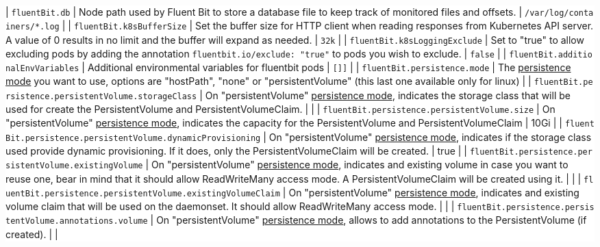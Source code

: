 | `fluentBit.db`                                               | Node path used by Fluent Bit to store a database file to keep track of monitored files and offsets.                                                                                                                                                                                                                                                                                  | `/var/log/containers/*.log`                                                     |
| `fluentBit.k8sBufferSize`                                    | Set the buffer size for HTTP client when reading responses from Kubernetes API server. A value of 0 results in no limit and the buffer will expand as needed.                                                                                                                                                                                                                        | `32k`                                                                           |
| `fluentBit.k8sLoggingExclude`                                | Set to "true" to allow excluding pods by adding the annotation `fluentbit.io/exclude: "true"` to pods you wish to exclude.                                                                                                                                                                                                                                                             | `false`                                                                           |
| `fluentBit.additionalEnvVariables`                           | Additional environmental variables for fluentbit pods                                                                                                                                                                                                                                                                                                                                | `[]]`                                                                           |
| `fluentBit.persistence.mode`                                 | The [persistence mode](#Fluent-Bit-persistence-modes) you want to use, options are "hostPath", "none" or "persistentVolume" (this last one available only for linux)                                                                                                                                                                                                                 |
| `fluentBit.persistence.persistentVolume.storageClass`        | On "persistentVolume" [persistence mode](#Fluent-Bit-persistence-modes), indicates the storage class that will be used for create the PersistentVolume and PersistentVolumeClaim.                                                                                                                                                                                                    |                                                                                 |
| `fluentBit.persistence.persistentVolume.size`                | On "persistentVolume" [persistence mode](#Fluent-Bit-persistence-modes), indicates the capacity for the PersistentVolume and PersistentVolumeClaim                                                                                                                                                                                                                                   | 10Gi                                                                            |
| `fluentBit.persistence.persistentVolume.dynamicProvisioning` | On "persistentVolume" [persistence mode](#Fluent-Bit-persistence-modes), indicates if  the storage class used provide dynamic provisioning. If it does, only the PersistentVolumeClaim will be created.                                                                                                                                                                              | true                                                                            |
| `fluentBit.persistence.persistentVolume.existingVolume`      | On "persistentVolume" [persistence mode](#Fluent-Bit-persistence-modes), indicates and existing volume in case you want to reuse one, bear in mind that it should allow ReadWriteMany access mode. A PersistentVolumeClaim will be created using it.                                                                                                                                 |                                                                                 |
| `fluentBit.persistence.persistentVolume.existingVolumeClaim` | On "persistentVolume" [persistence mode](#Fluent-Bit-persistence-modes), indicates and existing volume claim that will be used on the daemonset. It should allow ReadWriteMany access mode.                                                                                                                                                                                          |                                                                                 |
| `fluentBit.persistence.persistentVolume.annotations.volume`  | On "persistentVolume" [persistence mode](#Fluent-Bit-persistence-modes), allows to add annotations to the PersistentVolume (if created).                                                                                                                                                                                                                                             |                                                                                 |